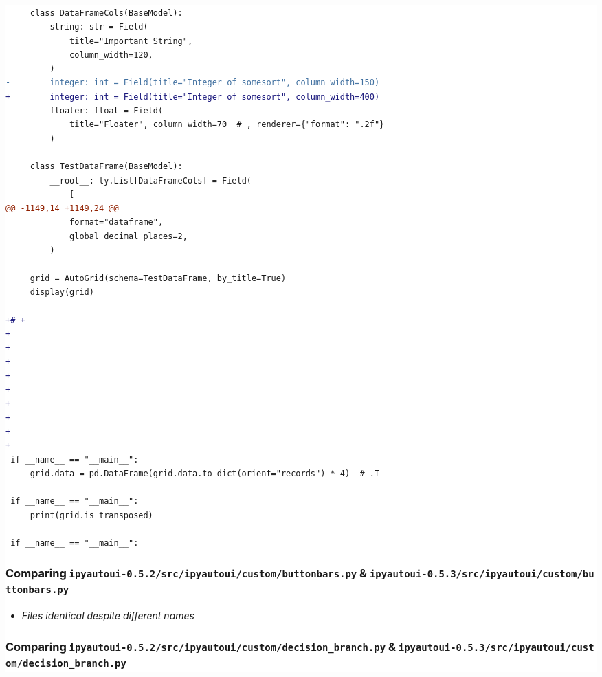 ```diff
     class DataFrameCols(BaseModel):
         string: str = Field(
             title="Important String",
             column_width=120,
         )
-        integer: int = Field(title="Integer of somesort", column_width=150)
+        integer: int = Field(title="Integer of somesort", column_width=400)
         floater: float = Field(
             title="Floater", column_width=70  # , renderer={"format": ".2f"}
         )
 
     class TestDataFrame(BaseModel):
         __root__: ty.List[DataFrameCols] = Field(
             [
@@ -1149,14 +1149,24 @@
             format="dataframe",
             global_decimal_places=2,
         )
 
     grid = AutoGrid(schema=TestDataFrame, by_title=True)
     display(grid)
 
+# +
+
+
+
+
+
+
+
+
+
 if __name__ == "__main__":
     grid.data = pd.DataFrame(grid.data.to_dict(orient="records") * 4)  # .T
 
 if __name__ == "__main__":
     print(grid.is_transposed)
 
 if __name__ == "__main__":
```

### Comparing `ipyautoui-0.5.2/src/ipyautoui/custom/buttonbars.py` & `ipyautoui-0.5.3/src/ipyautoui/custom/buttonbars.py`

 * *Files identical despite different names*

### Comparing `ipyautoui-0.5.2/src/ipyautoui/custom/decision_branch.py` & `ipyautoui-0.5.3/src/ipyautoui/custom/decision_branch.py`
